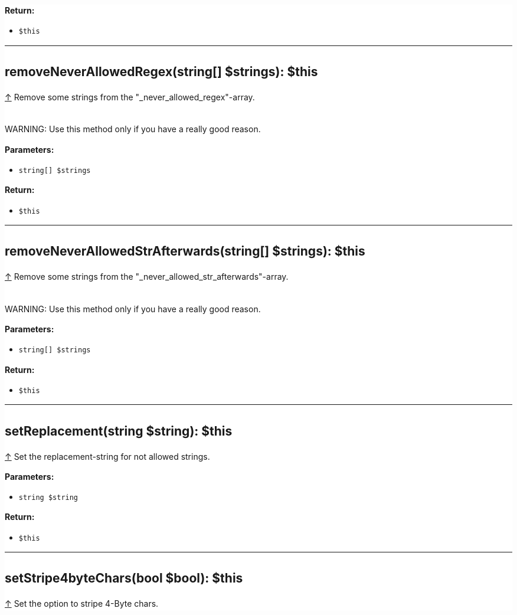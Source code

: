 **Return:**
- `$this`

--------

## removeNeverAllowedRegex(string[] $strings): $this
<a href="#voku-php-readme-class-methods">↑</a>
Remove some strings from the "_never_allowed_regex"-array.

<p>
<br />
WARNING: Use this method only if you have a really good reason.
</p>

**Parameters:**
- `string[] $strings`

**Return:**
- `$this`

--------

## removeNeverAllowedStrAfterwards(string[] $strings): $this
<a href="#voku-php-readme-class-methods">↑</a>
Remove some strings from the "_never_allowed_str_afterwards"-array.

<p>
<br />
WARNING: Use this method only if you have a really good reason.
</p>

**Parameters:**
- `string[] $strings`

**Return:**
- `$this`

--------

## setReplacement(string $string): $this
<a href="#voku-php-readme-class-methods">↑</a>
Set the replacement-string for not allowed strings.

**Parameters:**
- `string $string`

**Return:**
- `$this`

--------

## setStripe4byteChars(bool $bool): $this
<a href="#voku-php-readme-class-methods">↑</a>
Set the option to stripe 4-Byte chars.
